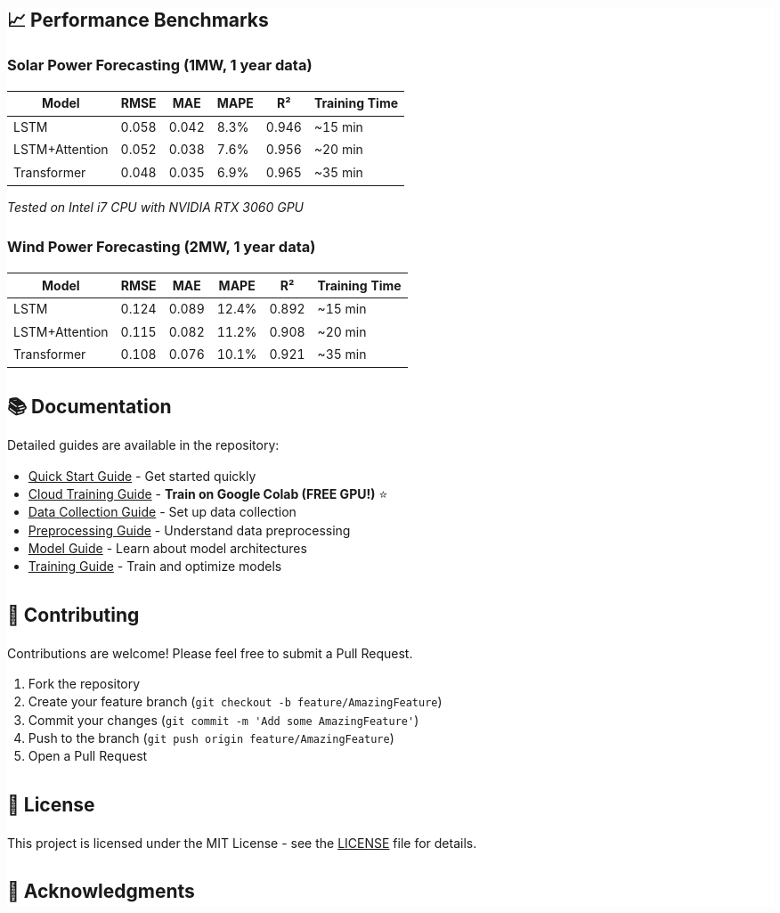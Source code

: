 ## 📈 Performance Benchmarks

### Solar Power Forecasting (1MW, 1 year data)

| Model | RMSE | MAE | MAPE | R² | Training Time |
|-------|------|-----|------|----|---------------|
| LSTM | 0.058 | 0.042 | 8.3% | 0.946 | ~15 min |
| LSTM+Attention | 0.052 | 0.038 | 7.6% | 0.956 | ~20 min |
| Transformer | 0.048 | 0.035 | 6.9% | 0.965 | ~35 min |

*Tested on Intel i7 CPU with NVIDIA RTX 3060 GPU*

### Wind Power Forecasting (2MW, 1 year data)

| Model | RMSE | MAE | MAPE | R² | Training Time |
|-------|------|-----|------|----|---------------|
| LSTM | 0.124 | 0.089 | 12.4% | 0.892 | ~15 min |
| LSTM+Attention | 0.115 | 0.082 | 11.2% | 0.908 | ~20 min |
| Transformer | 0.108 | 0.076 | 10.1% | 0.921 | ~35 min |

## 📚 Documentation

Detailed guides are available in the repository:

- [Quick Start Guide](QUICK_START.md) - Get started quickly
- [Cloud Training Guide](CLOUD_TRAINING_GUIDE.md) - **Train on Google Colab (FREE GPU!)** ⭐
- [Data Collection Guide](DATA_COLLECTION_GUIDE.md) - Set up data collection
- [Preprocessing Guide](DATA_PREPROCESSING_GUIDE.md) - Understand data preprocessing
- [Model Guide](MODEL_GUIDE.md) - Learn about model architectures
- [Training Guide](TRAINING_GUIDE.md) - Train and optimize models

## 🤝 Contributing

Contributions are welcome! Please feel free to submit a Pull Request.

1. Fork the repository
2. Create your feature branch (`git checkout -b feature/AmazingFeature`)
3. Commit your changes (`git commit -m 'Add some AmazingFeature'`)
4. Push to the branch (`git push origin feature/AmazingFeature`)
5. Open a Pull Request

## 📝 License

This project is licensed under the MIT License - see the [LICENSE](LICENSE) file for details.

## 🙏 Acknowledgments
